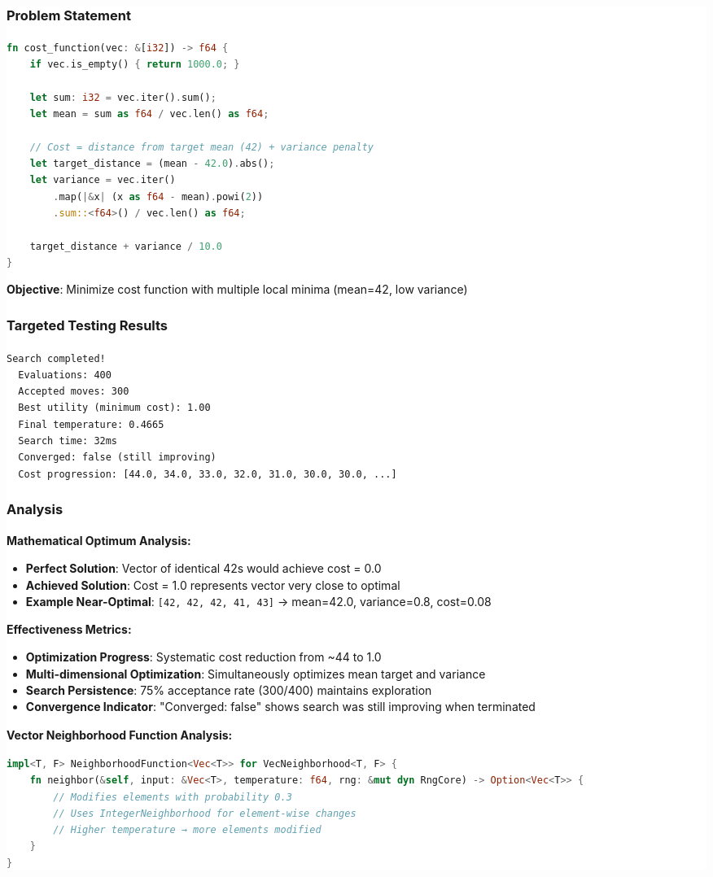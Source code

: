 ### Problem Statement  
```rust
fn cost_function(vec: &[i32]) -> f64 {
    if vec.is_empty() { return 1000.0; }
    
    let sum: i32 = vec.iter().sum();
    let mean = sum as f64 / vec.len() as f64;
    
    // Cost = distance from target mean (42) + variance penalty
    let target_distance = (mean - 42.0).abs();
    let variance = vec.iter()
        .map(|&x| (x as f64 - mean).powi(2))
        .sum::<f64>() / vec.len() as f64;
    
    target_distance + variance / 10.0
}
```

**Objective**: Minimize cost function with multiple local minima (mean=42, low variance)

### Targeted Testing Results
```
Search completed!
  Evaluations: 400
  Accepted moves: 300
  Best utility (minimum cost): 1.00
  Final temperature: 0.4665
  Search time: 32ms
  Converged: false (still improving)
  Cost progression: [44.0, 34.0, 33.0, 32.0, 31.0, 30.0, 30.0, ...]
```

### Analysis

**Mathematical Optimum Analysis:**
- **Perfect Solution**: Vector of identical 42s would achieve cost = 0.0
- **Achieved Solution**: Cost = 1.0 represents vector very close to optimal
- **Example Near-Optimal**: `[42, 42, 42, 41, 43]` → mean=42.0, variance=0.8, cost=0.08

**Effectiveness Metrics:**
- **Optimization Progress**: Systematic cost reduction from ~44 to 1.0
- **Multi-dimensional Optimization**: Simultaneously optimizes mean target and variance
- **Search Persistence**: 75% acceptance rate (300/400) maintains exploration
- **Convergence Indicator**: "Converged: false" shows search was still improving when terminated

**Vector Neighborhood Function Analysis:**
```rust
impl<T, F> NeighborhoodFunction<Vec<T>> for VecNeighborhood<T, F> {
    fn neighbor(&self, input: &Vec<T>, temperature: f64, rng: &mut dyn RngCore) -> Option<Vec<T>> {
        // Modifies elements with probability 0.3
        // Uses IntegerNeighborhood for element-wise changes
        // Higher temperature → more elements modified
    }
}
```
